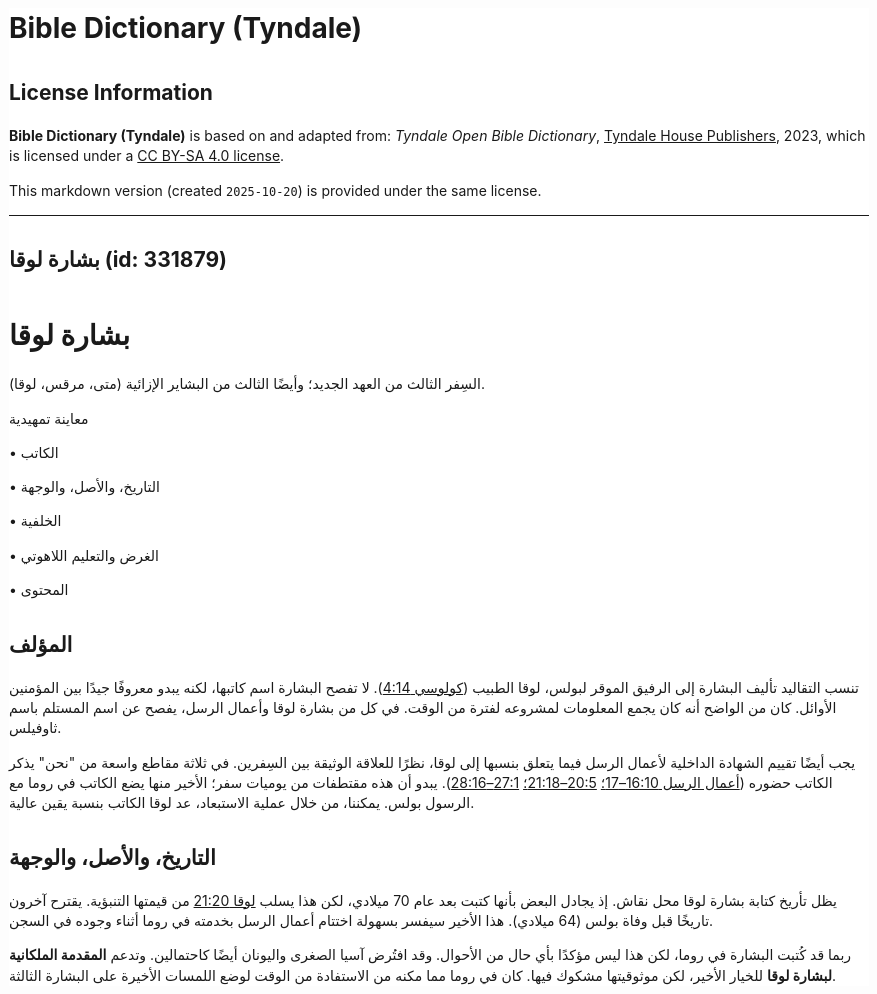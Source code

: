 # Bible Dictionary (Tyndale)

## License Information

**Bible Dictionary (Tyndale)** is based on and adapted from: _Tyndale Open Bible Dictionary_, [Tyndale House Publishers](https://tyndaleopenresources.com/), 2023, which is licensed under a [CC BY-SA 4.0 license](https://creativecommons.org/licenses/by-sa/4.0/legalcode.en).

This markdown version (created `2025-10-20`) is provided under the same license.



--------------------------------

## بشارة لوقا (id: 331879)

بشارة لوقا
==========

السِفر الثالث من العهد الجديد؛ وأيضًا الثالث من البشاير الإزائية (متى، مرقس، لوقا).

معاينة تمهيدية

• الكاتب

• التاريخ، والأصل، والوجهة

• الخلفية

• الغرض والتعليم اللاهوتي

• المحتوى

المؤلف
------

تنسب التقاليد تأليف البشارة إلى الرفيق الموقر لبولس، لوقا الطبيب ([كولوسي 4:14](https://ref.ly/Col4:14)). لا تفصح البشارة اسم كاتبها، لكنه يبدو معروفًا جيدًا بين المؤمنين الأوائل. كان من الواضح أنه كان يجمع المعلومات لمشروعه لفترة من الوقت. في كل من بشارة لوقا وأعمال الرسل، يفصح عن اسم المستلم باسم ثاوفيلس.

يجب أيضًا تقييم الشهادة الداخلية لأعمال الرسل فيما يتعلق بنسبها إلى لوقا، نظرًا للعلاقة الوثيقة بين السِفرين. في ثلاثة مقاطع واسعة من "نحن" يذكر الكاتب حضوره ([أعمال الرسل 16:10–17؛](https://ref.ly/Acts16:10-Acts16:17) [20:5–21:18؛](https://ref.ly/Acts20:5-Acts21:18) [27:1–28:16](https://ref.ly/Acts27:1-Acts28:16)). يبدو أن هذه مقتطفات من يوميات سفر؛ الأخير منها يضع الكاتب في روما مع الرسول بولس. يمكننا، من خلال عملية الاستبعاد، عد لوقا الكاتب بنسبة يقين عالية.

التاريخ، والأصل، والوجهة
------------------------

يظل تأريخ كتابة بشارة لوقا محل نقاش. إذ يجادل البعض بأنها كتبت بعد عام 70 ميلادي، لكن هذا يسلب [لوقا 21:20](https://ref.ly/Luke21:20) من قيمتها التنبؤية. يقترح آخرون تاريخًا قبل وفاة بولس (64 ميلادي). هذا الأخير سيفسر بسهولة اختتام أعمال الرسل بخدمته في روما أثناء وجوده في السجن.

ربما قد كُتبت البشارة في روما، لكن هذا ليس مؤكدًا بأي حال من الأحوال. وقد افتُرض آسيا الصغرى واليونان أيضًا كاحتمالين. وتدعم **المقدمة الملكانية لبشارة لوقا** للخيار الأخير، لكن موثوقيتها مشكوك فيها. كان في روما مما مكنه من الاستفادة من الوقت لوضع اللمسات الأخيرة على البشارة الثالثة.
